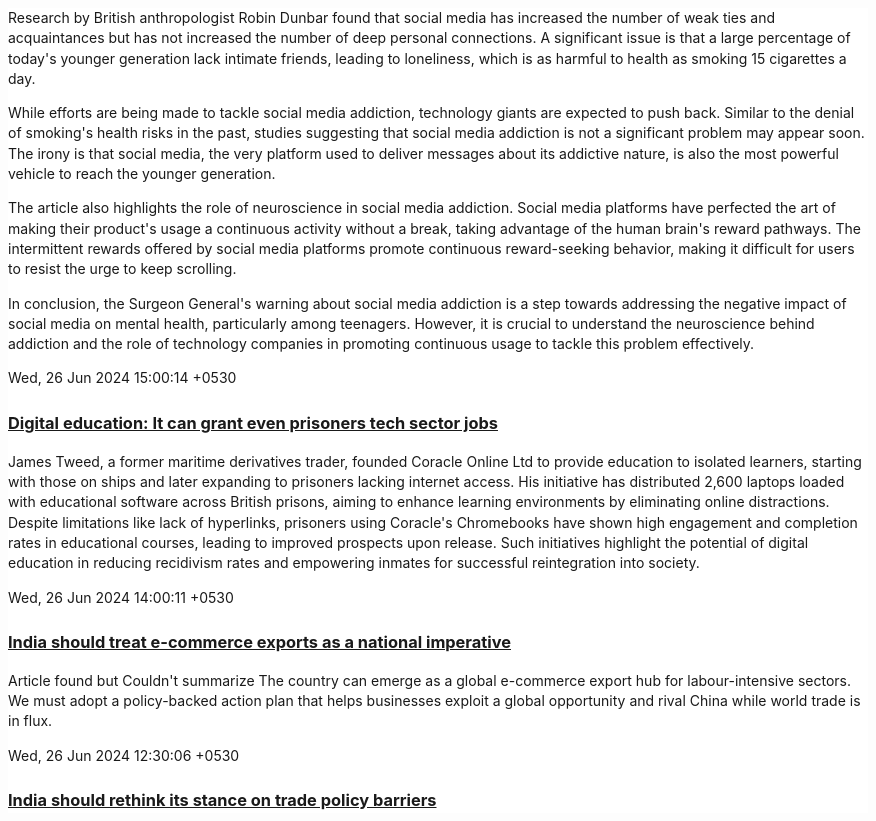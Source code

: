 Research by British anthropologist Robin Dunbar found that social media has increased the number of weak ties and acquaintances but has not increased the number of deep personal connections. A significant issue is that a large percentage of today's younger generation lack intimate friends, leading to loneliness, which is as harmful to health as smoking 15 cigarettes a day.

While efforts are being made to tackle social media addiction, technology giants are expected to push back. Similar to the denial of smoking's health risks in the past, studies suggesting that social media addiction is not a significant problem may appear soon. The irony is that social media, the very platform used to deliver messages about its addictive nature, is also the most powerful vehicle to reach the younger generation.

The article also highlights the role of neuroscience in social media addiction. Social media platforms have perfected the art of making their product's usage a continuous activity without a break, taking advantage of the human brain's reward pathways. The intermittent rewards offered by social media platforms promote continuous reward-seeking behavior, making it difficult for users to resist the urge to keep scrolling.

In conclusion, the Surgeon General's warning about social media addiction is a step towards addressing the negative impact of social media on mental health, particularly among teenagers. However, it is crucial to understand the neuroscience behind addiction and the role of technology companies in promoting continuous usage to tackle this problem effectively.

Wed, 26 Jun 2024 15:00:14 +0530
### [Digital education: It can grant even prisoners tech sector jobs](https://www.livemint.com/opinion/online-views/digital-education-it-can-grant-even-prisoners-tech-sector-jobs-11719339188941.html)

James Tweed, a former maritime derivatives trader, founded Coracle Online Ltd to provide education to isolated learners, starting with those on ships and later expanding to prisoners lacking internet access. His initiative has distributed 2,600 laptops loaded with educational software across British prisons, aiming to enhance learning environments by eliminating online distractions. Despite limitations like lack of hyperlinks, prisoners using Coracle's Chromebooks have shown high engagement and completion rates in educational courses, leading to improved prospects upon release. Such initiatives highlight the potential of digital education in reducing recidivism rates and empowering inmates for successful reintegration into society.

Wed, 26 Jun 2024 14:00:11 +0530
### [India should treat e-commerce exports as a national imperative](https://www.livemint.com/opinion/online-views/india-should-treat-e-commerce-exports-as-a-national-imperative-11719338881121.html)

Article found but Couldn't summarize 
The country can emerge as a global e-commerce export hub for labour-intensive sectors. We must adopt a policy-backed action plan that helps businesses exploit a global opportunity and rival China while world trade is in flux.

Wed, 26 Jun 2024 12:30:06 +0530
### [India should rethink its stance on trade policy barriers](https://www.livemint.com/opinion/online-views/india-should-rethink-its-stance-on-trade-policy-barriers-11719338676514.html)

